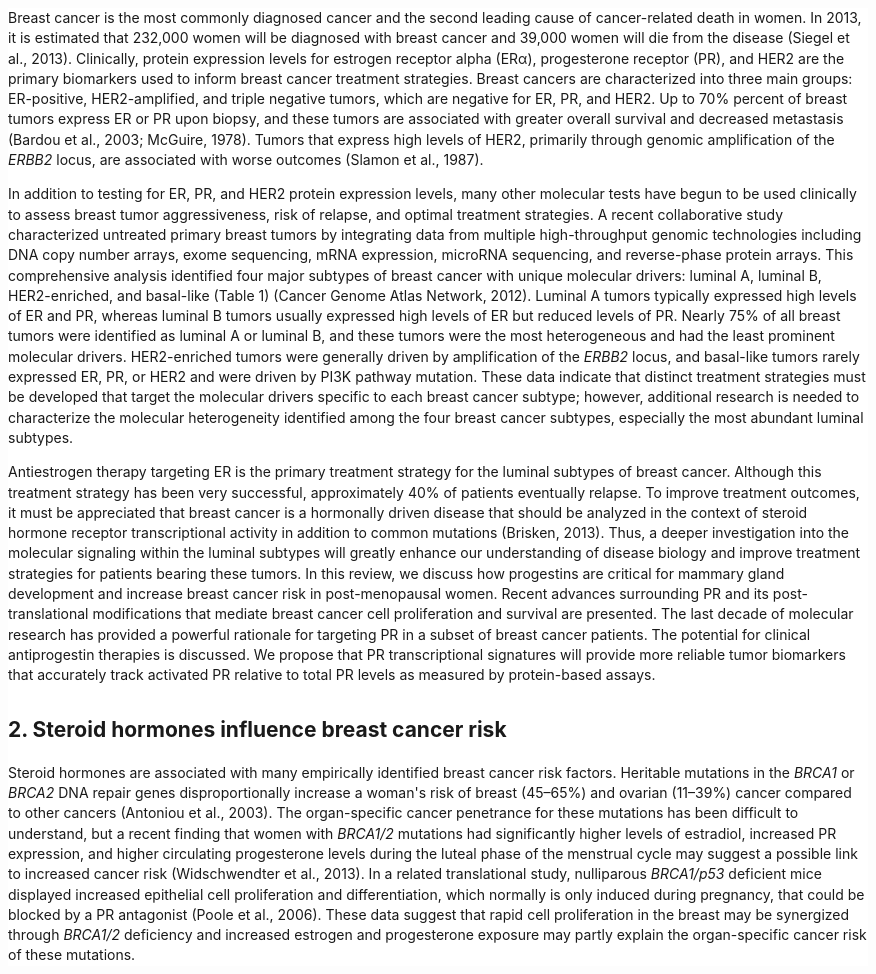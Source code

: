 Breast cancer is the most commonly diagnosed cancer and the second leading cause of cancer-related death in women. In 2013, it is estimated that 232,000 women will be diagnosed with breast cancer and 39,000 women will die from the disease (Siegel et al., 2013). Clinically, protein expression levels for estrogen receptor alpha (ERα), progesterone receptor (PR), and HER2 are the primary biomarkers used to inform breast cancer treatment strategies. Breast cancers are characterized into three main groups: ER-positive, HER2-amplified, and triple negative tumors, which are negative for ER, PR, and HER2. Up to 70% percent of breast tumors express ER or PR upon biopsy, and these tumors are associated with greater overall survival and decreased metastasis (Bardou et al., 2003; McGuire, 1978). Tumors that express high levels of HER2, primarily through genomic amplification of the *ERBB2* locus, are associated with worse outcomes (Slamon et al., 1987).

In addition to testing for ER, PR, and HER2 protein expression levels, many other molecular tests have begun to be used clinically to assess breast tumor aggressiveness, risk of relapse, and optimal treatment strategies. A recent collaborative study characterized untreated primary breast tumors by integrating data from multiple high-throughput genomic technologies including DNA copy number arrays, exome sequencing, mRNA expression, microRNA sequencing, and reverse-phase protein arrays. This comprehensive analysis identified four major subtypes of breast cancer with unique molecular drivers: luminal A, luminal B, HER2-enriched, and basal-like (Table 1) (Cancer Genome Atlas Network, 2012). Luminal A tumors typically expressed high levels of ER and PR, whereas luminal B tumors usually expressed high levels of ER but reduced levels of PR. Nearly 75% of all breast tumors were identified as luminal A or luminal B, and these tumors were the most heterogeneous and had the least prominent molecular drivers. HER2-enriched tumors were generally driven by amplification of the *ERBB2* locus, and basal-like tumors rarely expressed ER, PR, or HER2 and were driven by PI3K pathway mutation. These data indicate that distinct treatment strategies must be developed that target the molecular drivers specific to each breast cancer subtype; however, additional research is needed to characterize the molecular heterogeneity identified among the four breast cancer subtypes, especially the most abundant luminal subtypes.

Antiestrogen therapy targeting ER is the primary treatment strategy for the luminal subtypes of breast cancer. Although this treatment strategy has been very successful, approximately 40% of patients eventually relapse. To improve treatment outcomes, it must be appreciated that breast cancer is a hormonally driven disease that should be analyzed in the context of steroid hormone receptor transcriptional activity in addition to common mutations (Brisken, 2013). Thus, a deeper investigation into the molecular signaling within the luminal subtypes will greatly enhance our understanding of disease biology and improve treatment strategies for patients bearing these tumors. In this review, we discuss how progestins are critical for mammary gland development and increase breast cancer risk in post-menopausal women. Recent advances surrounding PR and its post-translational modifications that mediate breast cancer cell proliferation and survival are presented. The last decade of molecular research has provided a powerful rationale for targeting PR in a subset of breast cancer patients. The potential for clinical antiprogestin therapies is discussed. We propose that PR transcriptional signatures will provide more reliable tumor biomarkers that accurately track activated PR relative to total PR levels as measured by protein-based assays.

## 2. Steroid hormones influence breast cancer risk

Steroid hormones are associated with many empirically identified breast cancer risk factors. Heritable mutations in the *BRCA1* or *BRCA2* DNA repair genes disproportionally increase a woman's risk of breast (45–65%) and ovarian (11–39%) cancer compared to other cancers (Antoniou et al., 2003). The organ-specific cancer penetrance for these mutations has been difficult to understand, but a recent finding that women with *BRCA1/2* mutations had significantly higher levels of estradiol, increased PR expression, and higher circulating progesterone levels during the luteal phase of the menstrual cycle may suggest a possible link to increased cancer risk (Widschwendter et al., 2013). In a related translational study, nulliparous *BRCA1/p53* deficient mice displayed increased epithelial cell proliferation and differentiation, which normally is only induced during pregnancy, that could be blocked by a PR antagonist (Poole et al., 2006). These data suggest that rapid cell proliferation in the breast may be synergized through *BRCA1/2* deficiency and increased estrogen and progesterone exposure may partly explain the organ-specific cancer risk of these mutations.
